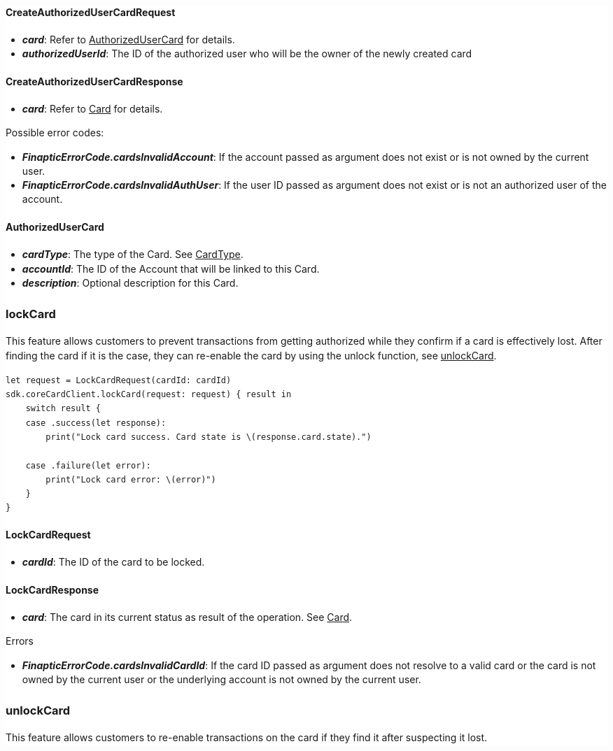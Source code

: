 #### CreateAuthorizedUserCardRequest
- ***card***: Refer to [AuthorizedUserCard](#authorizedusercard) for details.
- ***authorizedUserId***: The ID of the authorized user who will be the owner of the newly created card

#### CreateAuthorizedUserCardResponse
- ***card***: Refer to [Card](#card) for details.

Possible error codes:

- ***FinapticErrorCode.cardsInvalidAccount***: If the account passed as argument does not exist or is not owned by the current user.
- ***FinapticErrorCode.cardsInvalidAuthUser***: If the user ID passed as argument does not exist or is not an authorized user of the account.

#### AuthorizedUserCard
- ***cardType***: The type of the Card. See [CardType](#cardtype-enum).
- ***accountId***: The ID of the Account that will be linked to this Card.
- ***description***: Optional description for this Card.

### lockCard

This feature allows customers to prevent transactions from getting authorized while they confirm if a card is effectively lost. After finding the card if it is the case, they can re-enable the card by using the unlock function, see [unlockCard](#unlockcard).

```
let request = LockCardRequest(cardId: cardId)
sdk.coreCardClient.lockCard(request: request) { result in
    switch result {
    case .success(let response):
        print("Lock card success. Card state is \(response.card.state).")
    
    case .failure(let error):
        print("Lock card error: \(error)")
    }
}
```

#### LockCardRequest
- ***cardId***: The ID of the card to be locked.

#### LockCardResponse
- ***card***: The card in its current status as result of the operation. See [Card](#card).

Errors

- ***FinapticErrorCode.cardsInvalidCardId***: If the card ID passed as argument does not resolve to a valid card or the card is not owned by the current user or the underlying account is not owned by the current user.

### unlockCard

This feature allows customers to re-enable transactions on the card if they find it after suspecting it lost.
